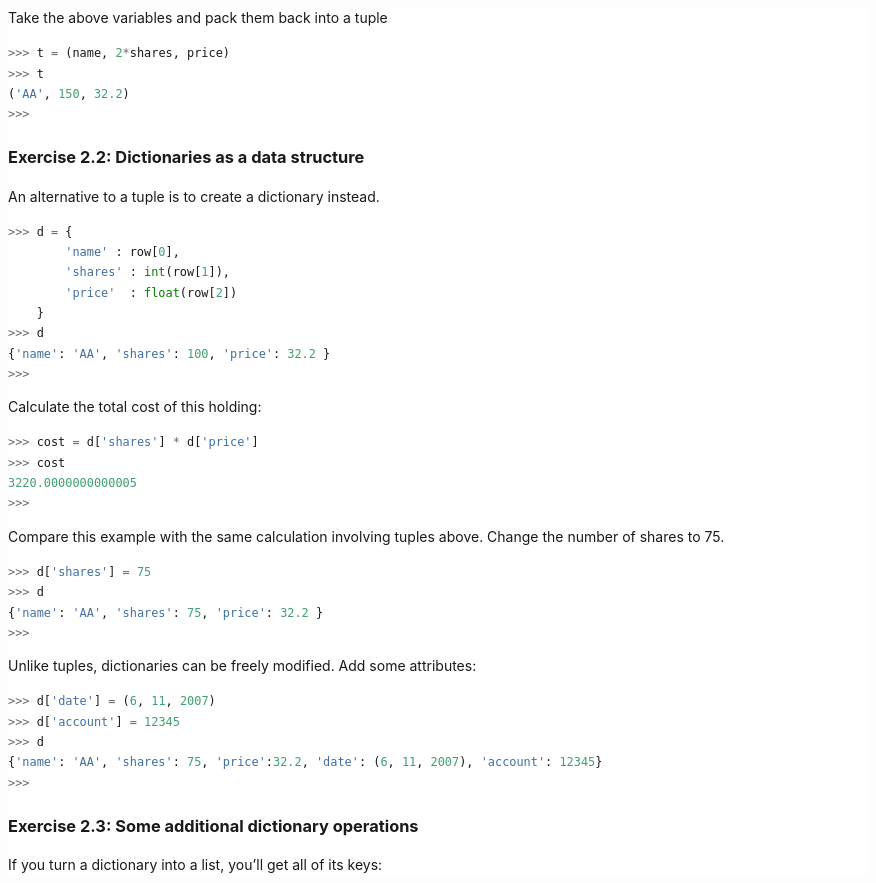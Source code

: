 Take the above variables and pack them back into a tuple

```python
>>> t = (name, 2*shares, price)
>>> t
('AA', 150, 32.2)
>>>
```

### Exercise 2.2: Dictionaries as a data structure

An alternative to a tuple is to create a dictionary instead.

```python
>>> d = {
        'name' : row[0],
        'shares' : int(row[1]),
        'price'  : float(row[2])
    }
>>> d
{'name': 'AA', 'shares': 100, 'price': 32.2 }
>>>
```

Calculate the total cost of this holding:

```python
>>> cost = d['shares'] * d['price']
>>> cost
3220.0000000000005
>>>
```

Compare this example with the same calculation involving tuples
above. Change the number of shares to 75.

```python
>>> d['shares'] = 75
>>> d
{'name': 'AA', 'shares': 75, 'price': 32.2 }
>>>
```

Unlike tuples, dictionaries can be freely modified. Add some
attributes:

```python
>>> d['date'] = (6, 11, 2007)
>>> d['account'] = 12345
>>> d
{'name': 'AA', 'shares': 75, 'price':32.2, 'date': (6, 11, 2007), 'account': 12345}
>>>
```

### Exercise 2.3: Some additional dictionary operations

If you turn a dictionary into a list, you’ll get all of its keys:
